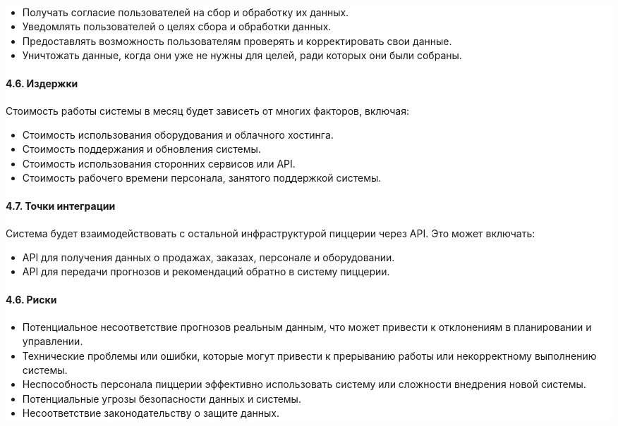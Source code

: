 - Получать согласие пользователей на сбор и обработку их данных.
- Уведомлять пользователей о целях сбора и обработки данных.
- Предоставлять возможность пользователям проверять и корректировать свои данные.
- Уничтожать данные, когда они уже не нужны для целей, ради которых они были собраны.

#### 4.6. Издержки

Стоимость работы системы в месяц будет зависеть от многих факторов, включая:

- Стоимость использования оборудования и облачного хостинга.
- Стоимость поддержания и обновления системы.
- Стоимость использования сторонних сервисов или API.
- Стоимость рабочего времени персонала, занятого поддержкой системы.
  
#### 4.7. Точки интеграции

Система будет взаимодействовать с остальной инфраструктурой пиццерии через API. Это может включать:

- API для получения данных о продажах, заказах, персонале и оборудовании.
- API для передачи прогнозов и рекомендаций обратно в систему пиццерии.
  
#### 4.6. Риски

- Потенциальное несоответствие прогнозов реальным данным, что может привести к отклонениям в планировании и управлении.
- Технические проблемы или ошибки, которые могут привести к прерыванию работы или некорректному выполнению системы.
- Неспособность персонала пиццерии эффективно использовать систему или сложности внедрения новой системы.
- Потенциальные угрозы безопасности данных и системы.
- Несоответствие законодательству о защите данных.
